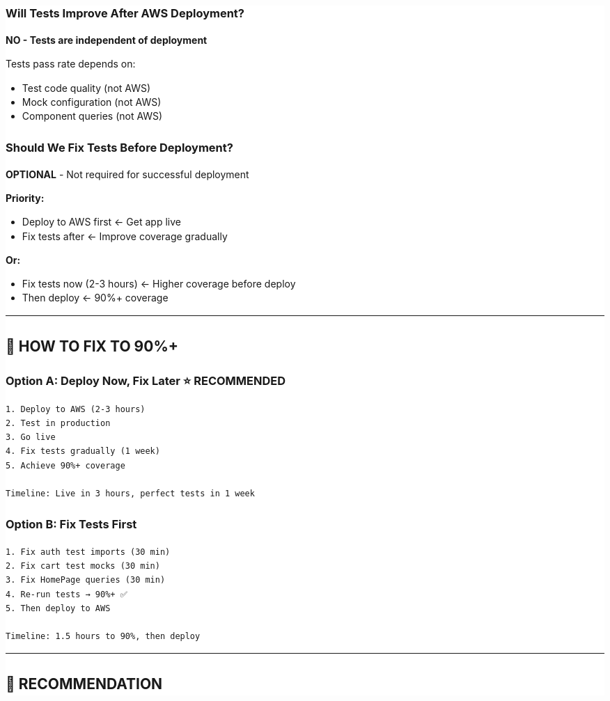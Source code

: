### **Will Tests Improve After AWS Deployment?**

**NO - Tests are independent of deployment**

Tests pass rate depends on:
- Test code quality (not AWS)
- Mock configuration (not AWS)
- Component queries (not AWS)

### **Should We Fix Tests Before Deployment?**

**OPTIONAL** - Not required for successful deployment

**Priority:**
- Deploy to AWS first ← Get app live
- Fix tests after ← Improve coverage gradually

**Or:**
- Fix tests now (2-3 hours) ← Higher coverage before deploy
- Then deploy ← 90%+ coverage

---

## 🔧 **HOW TO FIX TO 90%+**

### **Option A: Deploy Now, Fix Later** ⭐ RECOMMENDED

```
1. Deploy to AWS (2-3 hours)
2. Test in production
3. Go live
4. Fix tests gradually (1 week)
5. Achieve 90%+ coverage

Timeline: Live in 3 hours, perfect tests in 1 week
```

### **Option B: Fix Tests First**

```
1. Fix auth test imports (30 min)
2. Fix cart test mocks (30 min)
3. Fix HomePage queries (30 min)
4. Re-run tests → 90%+ ✅
5. Then deploy to AWS

Timeline: 1.5 hours to 90%, then deploy
```

---

## 🎯 **RECOMMENDATION**
